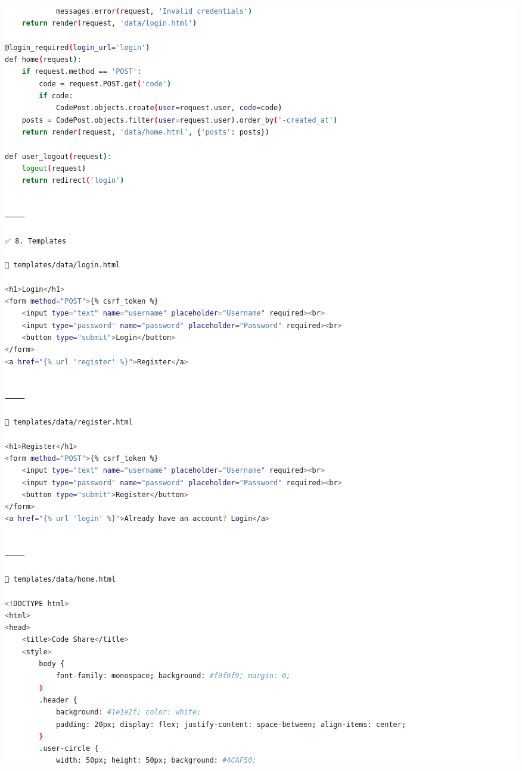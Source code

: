 ```bash
            messages.error(request, 'Invalid credentials')
    return render(request, 'data/login.html')

@login_required(login_url='login')
def home(request):
    if request.method == 'POST':
        code = request.POST.get('code')
        if code:
            CodePost.objects.create(user=request.user, code=code)
    posts = CodePost.objects.filter(user=request.user).order_by('-created_at')
    return render(request, 'data/home.html', {'posts': posts})

def user_logout(request):
    logout(request)
    return redirect('login')


⸻

✅ 8. Templates

📄 templates/data/login.html

<h1>Login</h1>
<form method="POST">{% csrf_token %}
    <input type="text" name="username" placeholder="Username" required><br>
    <input type="password" name="password" placeholder="Password" required><br>
    <button type="submit">Login</button>
</form>
<a href="{% url 'register' %}">Register</a>


⸻

📄 templates/data/register.html

<h1>Register</h1>
<form method="POST">{% csrf_token %}
    <input type="text" name="username" placeholder="Username" required><br>
    <input type="password" name="password" placeholder="Password" required><br>
    <button type="submit">Register</button>
</form>
<a href="{% url 'login' %}">Already have an account? Login</a>


⸻

📄 templates/data/home.html

<!DOCTYPE html>
<html>
<head>
    <title>Code Share</title>
    <style>
        body {
            font-family: monospace; background: #f9f9f9; margin: 0;
        }
        .header {
            background: #1e1e2f; color: white;
            padding: 20px; display: flex; justify-content: space-between; align-items: center;
        }
        .user-circle {
            width: 50px; height: 50px; background: #4CAF50;
```
